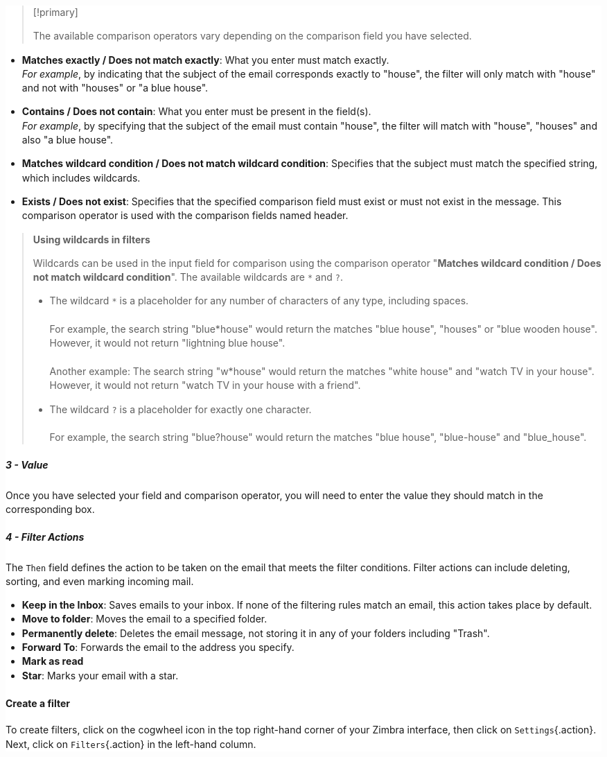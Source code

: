 > [!primary]
>
> The available comparison operators vary depending on the comparison field you have selected.

- **Matches exactly / Does not match exactly**: What you enter must match exactly.<br>
    *For example*, by indicating that the subject of the email corresponds exactly to "house", the filter will only match with "house" and not with "houses" or "a blue house".

- **Contains / Does not contain**: What you enter must be present in the field(s).<br>
    *For example*, by specifying that the subject of the email must contain "house", the filter will match with "house", "houses" and also "a blue house".

- **Matches wildcard condition / Does not match wildcard condition**: Specifies that the subject must match the specified string, which includes wildcards.

- **Exists / Does not exist**: Specifies that the specified comparison field must exist or must not exist in the message. This comparison operator is used with the comparison fields named header.

> **Using wildcards in filters**
>
> Wildcards can be used in the input field for comparison using the comparison operator "**Matches wildcard condition / Does not match wildcard condition**". The available wildcards are `*` and `?`.
>
> - The wildcard `*` is a placeholder for any number of characters of any type, including spaces.<br><br> For example, the search string "blue\*house" would return the matches "blue house", "houses" or "blue wooden house". However, it would not return "lightning blue house". <br><br> Another example: The search string "w\*house" would return the matches "white house" and "watch TV in your house". However, it would not return "watch TV in your house with a friend".
>
> - The wildcard `?` is a placeholder for exactly one character.<br><br>For example, the search string "blue?house" would return the matches "blue house", "blue-house" and "blue_house".
>

##### 3 - Value <a name="filters-value"></a>

Once you have selected your field and comparison operator, you will need to enter the value they should match in the corresponding box.

##### 4 - Filter Actions <a name="filters-action"></a>

The `Then` field defines the action to be taken on the email that meets the filter conditions. Filter actions can include deleting, sorting, and even marking incoming mail.

- **Keep in the Inbox**: Saves emails to your inbox. If none of the filtering rules match an email, this action takes place by default.
- **Move to folder**: Moves the email to a specified folder.
- **Permanently delete**: Deletes the email message, not storing it in any of your folders including "Trash".
- **Forward To**: Forwards the email to the address you specify.
- **Mark as read**
- **Star**: Marks your email with a star.

#### Create a filter <a name="filters-creation"></a>

To create filters, click on the cogwheel icon in the top right-hand corner of your Zimbra interface, then click on `Settings`{.action}. Next, click on `Filters`{.action} in the left-hand column.
